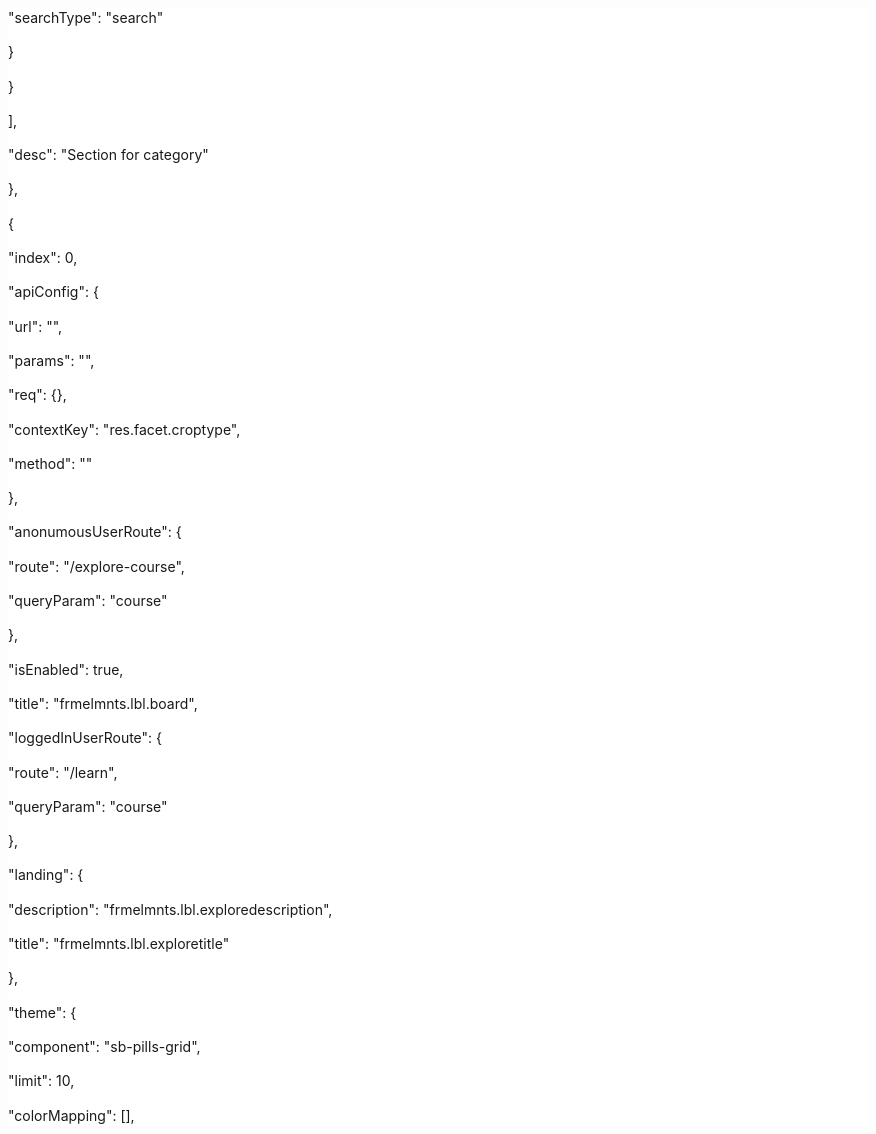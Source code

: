 "searchType": "search"

}

}

],

"desc": "Section for category"

},

{

"index": 0,

"apiConfig": {

"url": "",

"params": "",

"req": {},

"contextKey": "res.facet.croptype",

"method": ""

},

"anonumousUserRoute": {

"route": "/explore-course",

"queryParam": "course"

},

"isEnabled": true,

"title": "frmelmnts.lbl.board",

"loggedInUserRoute": {

"route": "/learn",

"queryParam": "course"

},

"landing": {

"description": "frmelmnts.lbl.exploredescription",

"title": "frmelmnts.lbl.exploretitle"

},

"theme": {

"component": "sb-pills-grid",

"limit": 10,

"colorMapping": \[],
